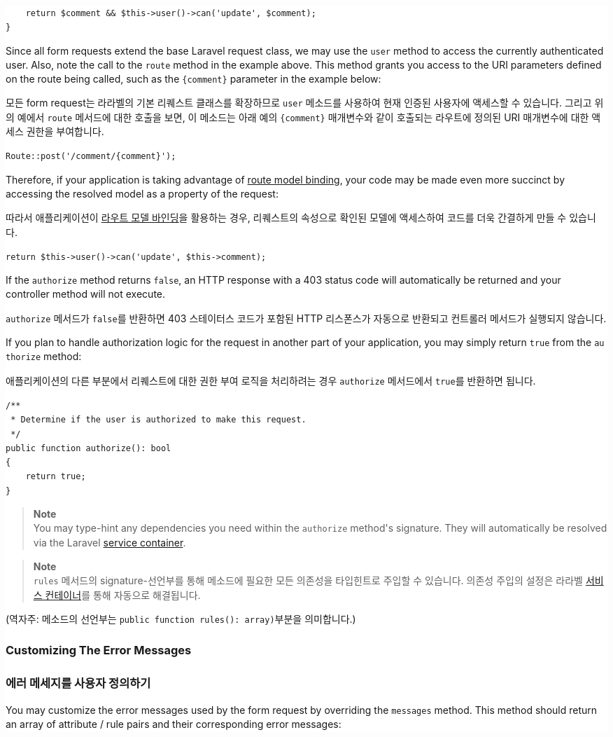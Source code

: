         return $comment && $this->user()->can('update', $comment);
    }

Since all form requests extend the base Laravel request class, we may use the `user` method to access the currently authenticated user. Also, note the call to the `route` method in the example above. This method grants you access to the URI parameters defined on the route being called, such as the `{comment}` parameter in the example below:

모든 form request는 라라벨의 기본 리퀘스트 클래스를 확장하므로 `user` 메소드를 사용하여 현재 인증된 사용자에 액세스할 수 있습니다. 그리고 위의 예에서 `route` 메서드에 대한 호출을 보면, 이 메소드는 아래 예의 `{comment}` 매개변수와 같이 호출되는 라우트에 정의된 URI 매개변수에 대한 액세스 권한을 부여합니다.

    Route::post('/comment/{comment}');

Therefore, if your application is taking advantage of [route model binding](/docs/{{version}}/routing#route-model-binding), your code may be made even more succinct by accessing the resolved model as a property of the request:

따라서 애플리케이션이 [라우트 모델 바인딩](/docs/{{version}}/routing#route-model-binding)을 활용하는 경우, 리퀘스트의 속성으로 확인된 모델에 액세스하여 코드를 더욱 간결하게 만들 수 있습니다.

    return $this->user()->can('update', $this->comment);

If the `authorize` method returns `false`, an HTTP response with a 403 status code will automatically be returned and your controller method will not execute.

`authorize` 메서드가 `false`를 반환하면 403 스테이터스 코드가 포함된 HTTP 리스폰스가 자동으로 반환되고 컨트롤러 메서드가 실행되지 않습니다.

If you plan to handle authorization logic for the request in another part of your application, you may simply return `true` from the `authorize` method:

애플리케이션의 다른 부분에서 리퀘스트에 대한 권한 부여 로직을 처리하려는 경우 `authorize` 메서드에서 `true`를 반환하면 됩니다.

    /**
     * Determine if the user is authorized to make this request.
     */
    public function authorize(): bool
    {
        return true;
    }

> **Note**  
> You may type-hint any dependencies you need within the `authorize` method's signature. They will automatically be resolved via the Laravel [service container](/docs/{{version}}/container).

> **Note**  
> `rules` 메서드의 signature-선언부를 통해 메소드에 필요한 모든 의존성을 타입힌트로 주입할 수 있습니다. 의존성 주입의 설정은 라라벨 [서비스 컨테이너](/docs/{{version}}/container)를 통해 자동으로 해결됩니다.

(역자주: 메소드의 선언부는 `public function rules(): array)`부분을 의미합니다.)

<a name="customizing-the-error-messages"></a>
### Customizing The Error Messages
### 에러 메세지를 사용자 정의하기

You may customize the error messages used by the form request by overriding the `messages` method. This method should return an array of attribute / rule pairs and their corresponding error messages:
